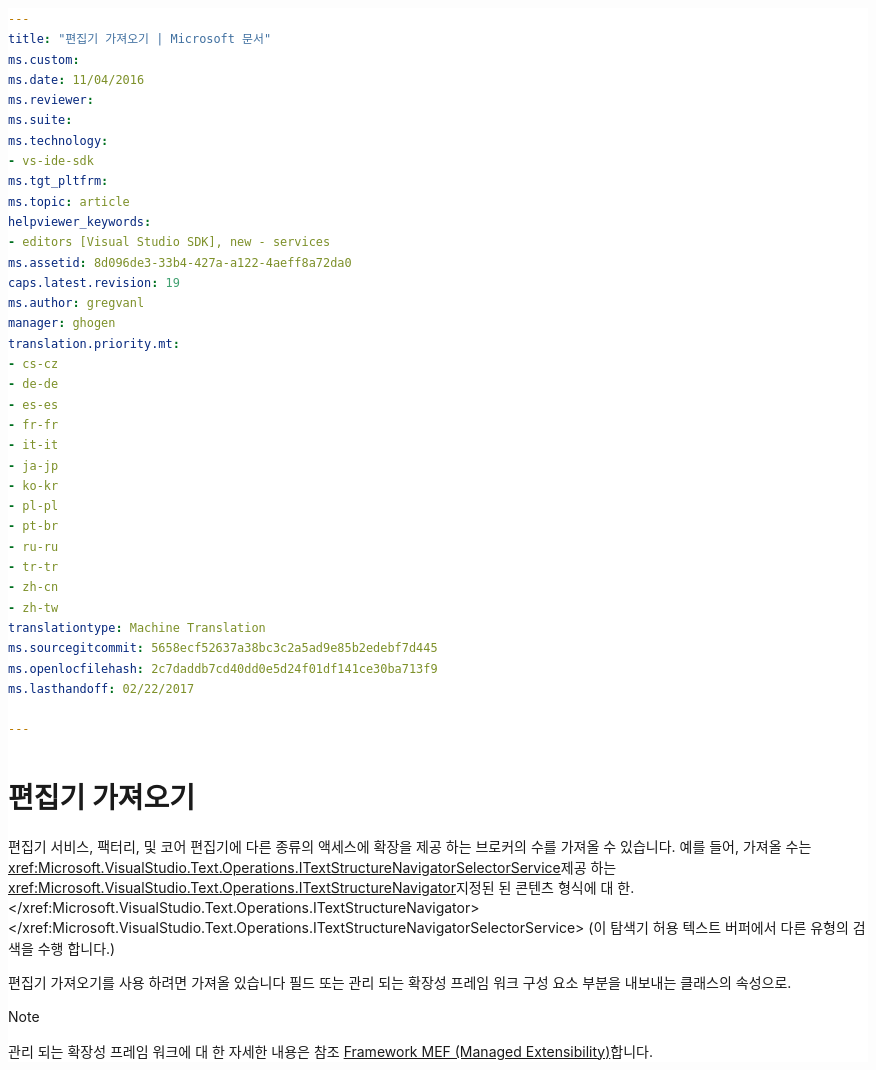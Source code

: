 ```yaml
---
title: "편집기 가져오기 | Microsoft 문서"
ms.custom: 
ms.date: 11/04/2016
ms.reviewer: 
ms.suite: 
ms.technology:
- vs-ide-sdk
ms.tgt_pltfrm: 
ms.topic: article
helpviewer_keywords:
- editors [Visual Studio SDK], new - services
ms.assetid: 8d096de3-33b4-427a-a122-4aeff8a72da0
caps.latest.revision: 19
ms.author: gregvanl
manager: ghogen
translation.priority.mt:
- cs-cz
- de-de
- es-es
- fr-fr
- it-it
- ja-jp
- ko-kr
- pl-pl
- pt-br
- ru-ru
- tr-tr
- zh-cn
- zh-tw
translationtype: Machine Translation
ms.sourcegitcommit: 5658ecf52637a38bc3c2a5ad9e85b2edebf7d445
ms.openlocfilehash: 2c7daddb7cd40dd0e5d24f01df141ce30ba713f9
ms.lasthandoff: 02/22/2017

---
```

# <a name="editor-imports"></a>편집기 가져오기
편집기 서비스, 팩터리, 및 코어 편집기에 다른 종류의 액세스에 확장을 제공 하는 브로커의 수를 가져올 수 있습니다. 예를 들어, 가져올 수는 <xref:Microsoft.VisualStudio.Text.Operations.ITextStructureNavigatorSelectorService>제공 하는 <xref:Microsoft.VisualStudio.Text.Operations.ITextStructureNavigator>지정된 된 콘텐츠 형식에 대 한.</xref:Microsoft.VisualStudio.Text.Operations.ITextStructureNavigator> </xref:Microsoft.VisualStudio.Text.Operations.ITextStructureNavigatorSelectorService> (이 탐색기 허용 텍스트 버퍼에서 다른 유형의 검색을 수행 합니다.)  
  
 편집기 가져오기를 사용 하려면 가져올 있습니다 필드 또는 관리 되는 확장성 프레임 워크 구성 요소 부분을 내보내는 클래스의 속성으로.  
  
> [!NOTE]
>  관리 되는 확장성 프레임 워크에 대 한 자세한 내용은 참조 [Framework MEF (Managed Extensibility)](http://msdn.microsoft.com/Library/6c61b4ec-c6df-4651-80f1-4854f8b14dde)합니다.  
  